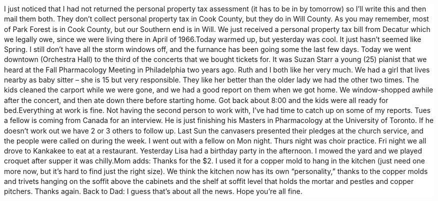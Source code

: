 </letter>
<letter date="5-21-67" variation="standard" :has-footnote="false">

I just noticed that I had not returned the personal property tax assessment (it has to be in by tomorrow) so I’ll write this and then mail them both. They don’t collect personal property tax in Cook County, but they do in Will County. As you may remember, most of Park Forest is in Cook County, but our Southern end is in Will. We just received a personal property tax bill from Decatur which we legally owe, since we were living there in April of 1966.Today warmed up, but yesterday was cool. It just hasn’t seemed like Spring. I still don’t have all the storm windows off, and the furnance has been going some the last few days. Today we went downtown (Orchestra Hall) to the third of the concerts that we bought tickets for. It was Suzan Starr a young (25) pianist that we heard at the Fall Pharmacology Meeting in Philadelphia two years ago. Ruth and I both like her very much. We had a girl that lives nearby as baby sitter – she is 15 but very responsible. They like her better than the older lady we had the other two times. The kids cleaned the carport while we were gone, and we had a good report on them when we got home. We window-shopped awhile after the concert, and then ate down there before starting home. Got back about 8:00 and the kids were all ready for bed.Everything at work is fine. Not having the second person to work with, I’ve had time to catch up on some of my reports. Tues a fellow is coming from Canada for an interview. He is just finishing his Masters in Pharmacology at the University of Toronto. If he doesn’t work out we have 2 or 3 others to follow up. Last Sun the canvasers presented their pledges at the church service, and the people were called on during the week. I went out with a fellow on Mon night. Thurs night was choir practice. Fri night we all drove to Kankakee to eat at a restaurant. Yesterday Lisa had a birthday party in the afternoon. I mowed the yard and we played croquet after supper it was chilly.<footnote>Mom adds: </footnote> Thanks for the $2. I used it for a copper mold to hang in the kitchen (just need one more now, but it’s hard to find just the right size). We think the kitchen now has its own “personality,” thanks to the copper molds and trivets hanging on the soffit above the cabinets and the shelf at soffit level that holds the mortar and pestles and copper pitchers. Thanks again. <footnote>Back to Dad: </footnote> I guess that’s about all the news. Hope you’re all fine.

</letter>
<letter date="5-29-67" variation="standard" :has-footnote="false">
